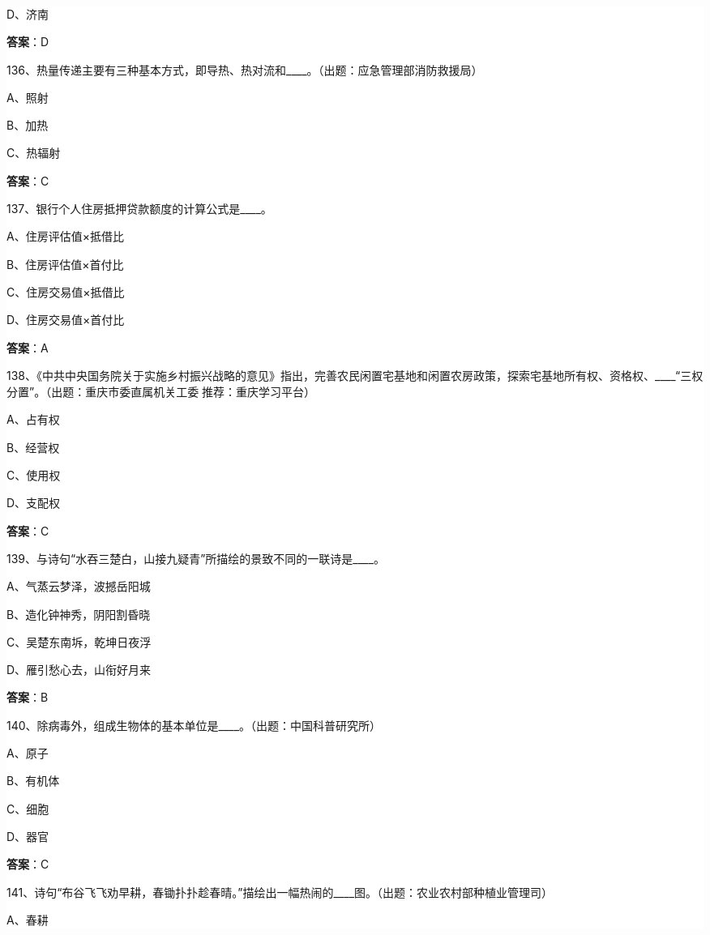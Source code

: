 D、济南 

**答案**：D 

136、热量传递主要有三种基本方式，即导热、热对流和____。（出题：应急管理部消防救援局） 

A、照射 

B、加热 

C、热辐射 

**答案**：C 

137、银行个人住房抵押贷款额度的计算公式是____。 

A、住房评估值×抵借比 

B、住房评估值×首付比 

C、住房交易值×抵借比 

D、住房交易值×首付比 

**答案**：A 

138、《中共中央国务院关于实施乡村振兴战略的意见》指出，完善农民闲置宅基地和闲置农房政策，探索宅基地所有权、资格权、____“三权分置”。（出题：重庆市委直属机关工委  推荐：重庆学习平台） 

A、占有权 

B、经营权 

C、使用权 

D、支配权 

**答案**：C 

139、与诗句“水吞三楚白，山接九疑青”所描绘的景致不同的一联诗是____。 

A、气蒸云梦泽，波撼岳阳城 

B、造化钟神秀，阴阳割昏晓 

C、吴楚东南坼，乾坤日夜浮 

D、雁引愁心去，山衔好月来 

**答案**：B 

140、除病毒外，组成生物体的基本单位是____。（出题：中国科普研究所） 

A、原子 

B、有机体 

C、细胞 

D、器官 

**答案**：C 

141、诗句“布谷飞飞劝早耕，春锄扑扑趁春晴。”描绘出一幅热闹的____图。（出题：农业农村部种植业管理司） 

A、春耕 
